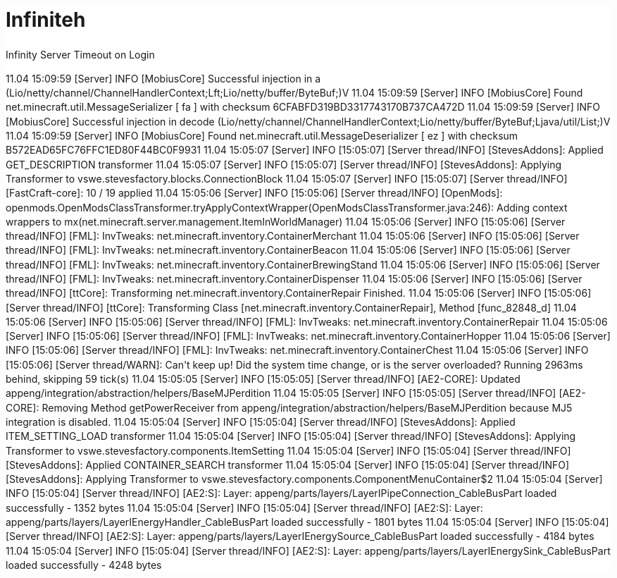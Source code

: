 # Infiniteh
Infinity Server Timeout on Login



11.04 15:09:59 [Server] INFO [MobiusCore] Successful injection in a (Lio/netty/channel/ChannelHandlerContext;Lft;Lio/netty/buffer/ByteBuf;)V
11.04 15:09:59 [Server] INFO [MobiusCore] Found net.minecraft.util.MessageSerializer [ fa ] with checksum 6CFABFD319BD3317743170B737CA472D
11.04 15:09:59 [Server] INFO [MobiusCore] Successful injection in decode (Lio/netty/channel/ChannelHandlerContext;Lio/netty/buffer/ByteBuf;Ljava/util/List;)V
11.04 15:09:59 [Server] INFO [MobiusCore] Found net.minecraft.util.MessageDeserializer [ ez ] with checksum B572EAD65FC76FFC1ED80F44BC0F9931
11.04 15:05:07 [Server] INFO [15:05:07] [Server thread/INFO] [StevesAddons]: Applied GET_DESCRIPTION transformer
11.04 15:05:07 [Server] INFO [15:05:07] [Server thread/INFO] [StevesAddons]: Applying Transformer to vswe.stevesfactory.blocks.ConnectionBlock
11.04 15:05:07 [Server] INFO [15:05:07] [Server thread/INFO] [FastCraft-core]: 10 / 19 applied
11.04 15:05:06 [Server] INFO [15:05:06] [Server thread/INFO] [OpenMods]: openmods.OpenModsClassTransformer.tryApplyContextWrapper(OpenModsClassTransformer.java:246): Adding context wrappers to mx(net.minecraft.server.management.ItemInWorldManager)
11.04 15:05:06 [Server] INFO [15:05:06] [Server thread/INFO] [FML]: InvTweaks: net.minecraft.inventory.ContainerMerchant
11.04 15:05:06 [Server] INFO [15:05:06] [Server thread/INFO] [FML]: InvTweaks: net.minecraft.inventory.ContainerBeacon
11.04 15:05:06 [Server] INFO [15:05:06] [Server thread/INFO] [FML]: InvTweaks: net.minecraft.inventory.ContainerBrewingStand
11.04 15:05:06 [Server] INFO [15:05:06] [Server thread/INFO] [FML]: InvTweaks: net.minecraft.inventory.ContainerDispenser
11.04 15:05:06 [Server] INFO [15:05:06] [Server thread/INFO] [ttCore]: Transforming net.minecraft.inventory.ContainerRepair Finished.
11.04 15:05:06 [Server] INFO [15:05:06] [Server thread/INFO] [ttCore]: Transforming Class [net.minecraft.inventory.ContainerRepair], Method [func_82848_d]
11.04 15:05:06 [Server] INFO [15:05:06] [Server thread/INFO] [FML]: InvTweaks: net.minecraft.inventory.ContainerRepair
11.04 15:05:06 [Server] INFO [15:05:06] [Server thread/INFO] [FML]: InvTweaks: net.minecraft.inventory.ContainerHopper
11.04 15:05:06 [Server] INFO [15:05:06] [Server thread/INFO] [FML]: InvTweaks: net.minecraft.inventory.ContainerChest
11.04 15:05:06 [Server] INFO [15:05:06] [Server thread/WARN]: Can't keep up! Did the system time change, or is the server overloaded? Running 2963ms behind, skipping 59 tick(s)
11.04 15:05:05 [Server] INFO [15:05:05] [Server thread/INFO] [AE2-CORE]: Updated appeng/integration/abstraction/helpers/BaseMJPerdition
11.04 15:05:05 [Server] INFO [15:05:05] [Server thread/INFO] [AE2-CORE]: Removing Method getPowerReceiver from appeng/integration/abstraction/helpers/BaseMJPerdition because MJ5 integration is disabled.
11.04 15:05:04 [Server] INFO [15:05:04] [Server thread/INFO] [StevesAddons]: Applied ITEM_SETTING_LOAD transformer
11.04 15:05:04 [Server] INFO [15:05:04] [Server thread/INFO] [StevesAddons]: Applying Transformer to vswe.stevesfactory.components.ItemSetting
11.04 15:05:04 [Server] INFO [15:05:04] [Server thread/INFO] [StevesAddons]: Applied CONTAINER_SEARCH transformer
11.04 15:05:04 [Server] INFO [15:05:04] [Server thread/INFO] [StevesAddons]: Applying Transformer to vswe.stevesfactory.components.ComponentMenuContainer$2
11.04 15:05:04 [Server] INFO [15:05:04] [Server thread/INFO] [AE2:S]: Layer: appeng/parts/layers/LayerIPipeConnection_CableBusPart loaded successfully - 1352 bytes
11.04 15:05:04 [Server] INFO [15:05:04] [Server thread/INFO] [AE2:S]: Layer: appeng/parts/layers/LayerIEnergyHandler_CableBusPart loaded successfully - 1801 bytes
11.04 15:05:04 [Server] INFO [15:05:04] [Server thread/INFO] [AE2:S]: Layer: appeng/parts/layers/LayerIEnergySource_CableBusPart loaded successfully - 4184 bytes
11.04 15:05:04 [Server] INFO [15:05:04] [Server thread/INFO] [AE2:S]: Layer: appeng/parts/layers/LayerIEnergySink_CableBusPart loaded successfully - 4248 bytes